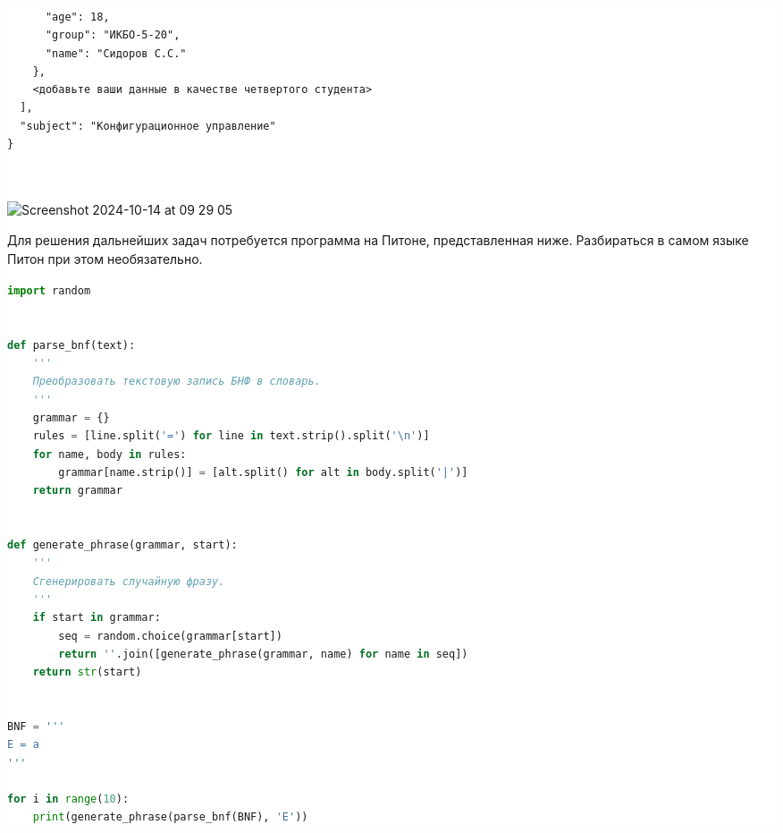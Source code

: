 ```
      "age": 18,
      "group": "ИКБО-5-20",
      "name": "Сидоров С.С."
    },
    <добавьте ваши данные в качестве четвертого студента>
  ],
  "subject": "Конфигурационное управление"
}



```
<img width="1000" alt="Screenshot 2024-10-14 at 09 29 05" src="https://github.com/user-attachments/assets/30db06a2-05ab-4271-b929-c321aec2b3f2">


Для решения дальнейших задач потребуется программа на Питоне, представленная ниже. Разбираться в самом языке Питон при этом необязательно.

```Python
import random


def parse_bnf(text):
    '''
    Преобразовать текстовую запись БНФ в словарь.
    '''
    grammar = {}
    rules = [line.split('=') for line in text.strip().split('\n')]
    for name, body in rules:
        grammar[name.strip()] = [alt.split() for alt in body.split('|')]
    return grammar


def generate_phrase(grammar, start):
    '''
    Сгенерировать случайную фразу.
    '''
    if start in grammar:
        seq = random.choice(grammar[start])
        return ''.join([generate_phrase(grammar, name) for name in seq])
    return str(start)


BNF = '''
E = a
'''

for i in range(10):
    print(generate_phrase(parse_bnf(BNF), 'E'))

```
